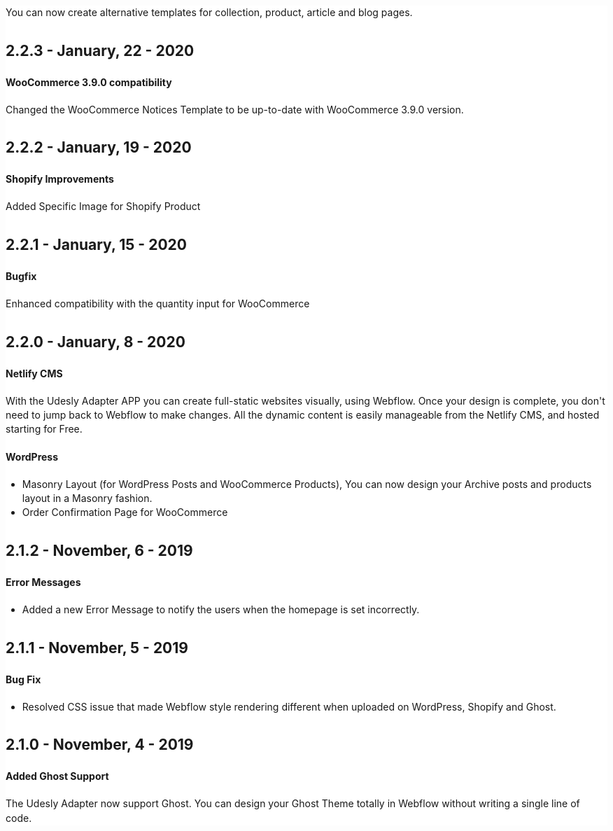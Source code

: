 You can now create alternative templates for collection, product, article and blog pages.

## 2.2.3 - January, 22 - 2020

#### WooCommerce 3.9.0 compatibility
Changed the WooCommerce Notices Template to be up-to-date with WooCommerce 3.9.0 version.

## 2.2.2 - January, 19 - 2020

#### Shopify Improvements
Added Specific Image for Shopify Product

## 2.2.1 - January, 15 - 2020

#### Bugfix

Enhanced compatibility with the quantity input for WooCommerce


## 2.2.0 - January, 8 - 2020

#### Netlify CMS

With the Udesly Adapter APP you can create full-static websites visually, using Webflow. Once your design is complete, you don't need to jump back to Webflow to make changes. All the dynamic content is easily manageable from the Netlify CMS, and hosted starting for Free.

#### WordPress

* Masonry Layout (for WordPress Posts and WooCommerce Products), You can now design your Archive posts and products layout in a Masonry fashion.
* Order Confirmation Page for WooCommerce

## 2.1.2 - November, 6 - 2019

#### Error Messages
* Added a new Error Message to notify the users when the homepage is set incorrectly.

## 2.1.1 - November, 5 - 2019

#### Bug Fix
* Resolved CSS issue that made Webflow style rendering different when uploaded on WordPress, Shopify and Ghost.

## 2.1.0 - November, 4 - 2019

#### Added Ghost Support
The Udesly Adapter now support Ghost. You can design your Ghost Theme totally in Webflow without writing a single line of code.
